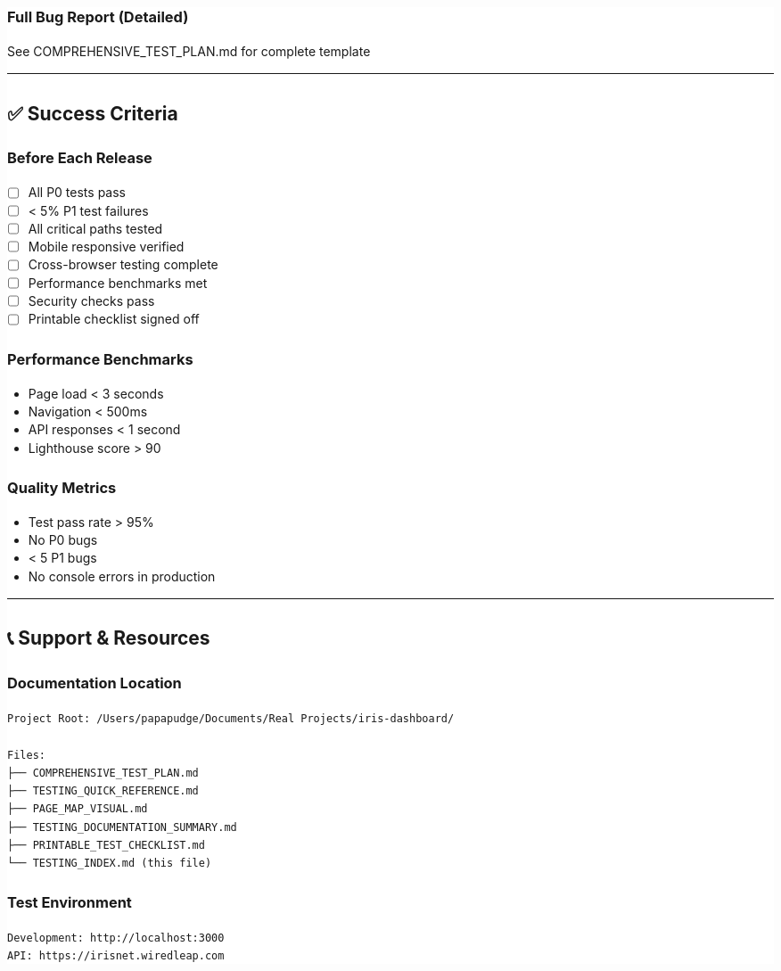 ### Full Bug Report (Detailed)
See COMPREHENSIVE_TEST_PLAN.md for complete template

---

## ✅ Success Criteria

### Before Each Release
- [ ] All P0 tests pass
- [ ] < 5% P1 test failures
- [ ] All critical paths tested
- [ ] Mobile responsive verified
- [ ] Cross-browser testing complete
- [ ] Performance benchmarks met
- [ ] Security checks pass
- [ ] Printable checklist signed off

### Performance Benchmarks
- Page load < 3 seconds
- Navigation < 500ms
- API responses < 1 second
- Lighthouse score > 90

### Quality Metrics
- Test pass rate > 95%
- No P0 bugs
- < 5 P1 bugs
- No console errors in production

---

## 📞 Support & Resources

### Documentation Location
```
Project Root: /Users/papapudge/Documents/Real Projects/iris-dashboard/

Files:
├── COMPREHENSIVE_TEST_PLAN.md
├── TESTING_QUICK_REFERENCE.md
├── PAGE_MAP_VISUAL.md
├── TESTING_DOCUMENTATION_SUMMARY.md
├── PRINTABLE_TEST_CHECKLIST.md
└── TESTING_INDEX.md (this file)
```

### Test Environment
```
Development: http://localhost:3000
API: https://irisnet.wiredleap.com
```
